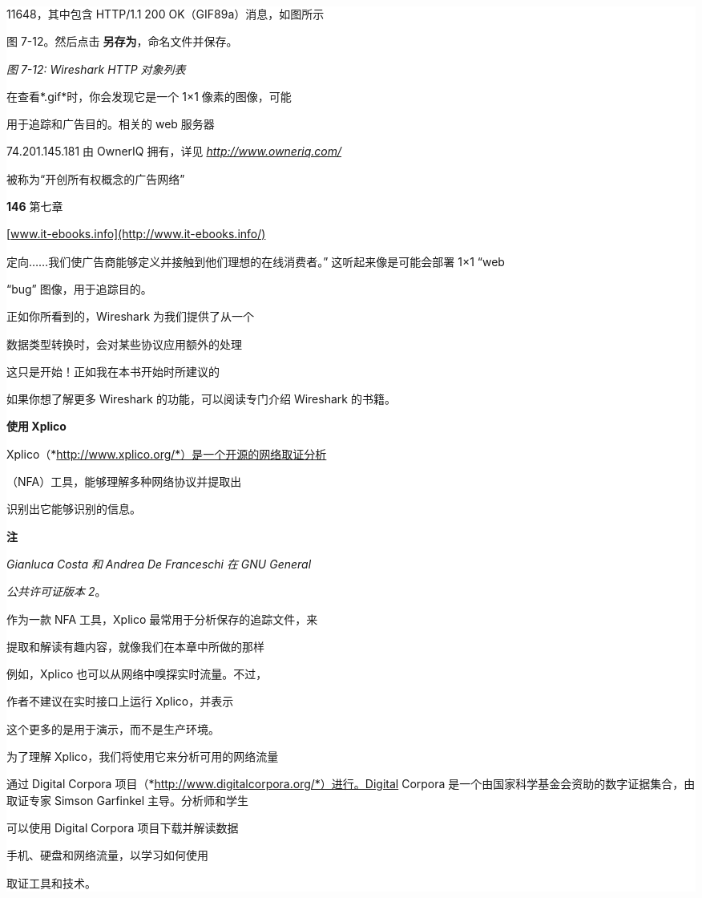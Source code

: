 11648，其中包含 HTTP/1.1 200 OK（GIF89a）消息，如图所示

图 7-12。然后点击 **另存为**，命名文件并保存。

*图 7-12: Wireshark HTTP 对象列表*

在查看*.gif*时，你会发现它是一个 1×1 像素的图像，可能

用于追踪和广告目的。相关的 web 服务器

74.201.145.181 由 OwnerIQ 拥有，详见 *http://www.owneriq.com/*

被称为“开创所有权概念的广告网络”

**146** 第七章

[www.it-ebooks.info](http://www.it-ebooks.info/)

定向……我们使广告商能够定义并接触到他们理想的在线消费者。” 这听起来像是可能会部署 1×1 “web

“bug” 图像，用于追踪目的。

正如你所看到的，Wireshark 为我们提供了从一个

数据类型转换时，会对某些协议应用额外的处理

这只是开始！正如我在本书开始时所建议的

如果你想了解更多 Wireshark 的功能，可以阅读专门介绍 Wireshark 的书籍。

**使用 Xplico**

Xplico（*http://www.xplico.org/*）是一个开源的网络取证分析

（NFA）工具，能够理解多种网络协议并提取出

识别出它能够识别的信息。

**注** 

*Gianluca Costa 和 Andrea De Franceschi 在 GNU General*

*公共许可证版本 2*。

作为一款 NFA 工具，Xplico 最常用于分析保存的追踪文件，来

提取和解读有趣内容，就像我们在本章中所做的那样

例如，Xplico 也可以从网络中嗅探实时流量。不过，

作者不建议在实时接口上运行 Xplico，并表示

这个更多的是用于演示，而不是生产环境。

为了理解 Xplico，我们将使用它来分析可用的网络流量

通过 Digital Corpora 项目（*http://www.digitalcorpora.org/*）进行。Digital Corpora 是一个由国家科学基金会资助的数字证据集合，由取证专家 Simson Garfinkel 主导。分析师和学生

可以使用 Digital Corpora 项目下载并解读数据

手机、硬盘和网络流量，以学习如何使用

取证工具和技术。
